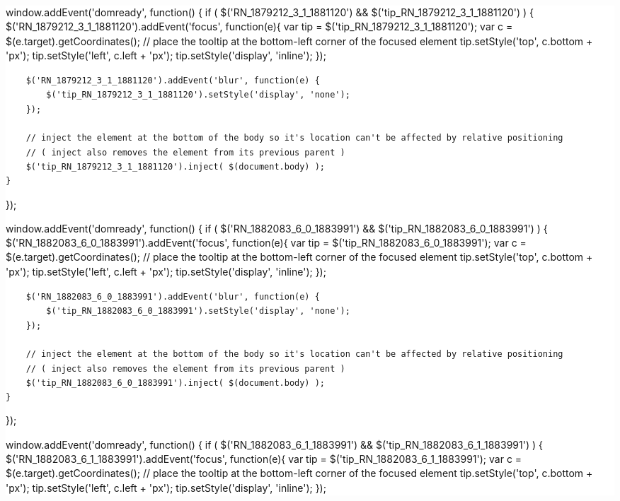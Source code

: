         
window.addEvent('domready', function() {
    if ( $('RN_1879212_3_1_1881120') && $('tip_RN_1879212_3_1_1881120') ) {        
        $('RN_1879212_3_1_1881120').addEvent('focus', function(e){
            var tip = $('tip_RN_1879212_3_1_1881120');
            var c = $(e.target).getCoordinates();
            // place the tooltip at the bottom-left corner of the focused element
            tip.setStyle('top', c.bottom + 'px');
            tip.setStyle('left', c.left + 'px');
            tip.setStyle('display', 'inline');
        });

        $('RN_1879212_3_1_1881120').addEvent('blur', function(e) {
            $('tip_RN_1879212_3_1_1881120').setStyle('display', 'none');
        });
        
        // inject the element at the bottom of the body so it's location can't be affected by relative positioning
        // ( inject also removes the element from its previous parent )
        $('tip_RN_1879212_3_1_1881120').inject( $(document.body) );
    }
});

        
window.addEvent('domready', function() {
    if ( $('RN_1882083_6_0_1883991') && $('tip_RN_1882083_6_0_1883991') ) {        
        $('RN_1882083_6_0_1883991').addEvent('focus', function(e){
            var tip = $('tip_RN_1882083_6_0_1883991');
            var c = $(e.target).getCoordinates();
            // place the tooltip at the bottom-left corner of the focused element
            tip.setStyle('top', c.bottom + 'px');
            tip.setStyle('left', c.left + 'px');
            tip.setStyle('display', 'inline');
        });

        $('RN_1882083_6_0_1883991').addEvent('blur', function(e) {
            $('tip_RN_1882083_6_0_1883991').setStyle('display', 'none');
        });
        
        // inject the element at the bottom of the body so it's location can't be affected by relative positioning
        // ( inject also removes the element from its previous parent )
        $('tip_RN_1882083_6_0_1883991').inject( $(document.body) );
    }
});

        
window.addEvent('domready', function() {
    if ( $('RN_1882083_6_1_1883991') && $('tip_RN_1882083_6_1_1883991') ) {        
        $('RN_1882083_6_1_1883991').addEvent('focus', function(e){
            var tip = $('tip_RN_1882083_6_1_1883991');
            var c = $(e.target).getCoordinates();
            // place the tooltip at the bottom-left corner of the focused element
            tip.setStyle('top', c.bottom + 'px');
            tip.setStyle('left', c.left + 'px');
            tip.setStyle('display', 'inline');
        });

